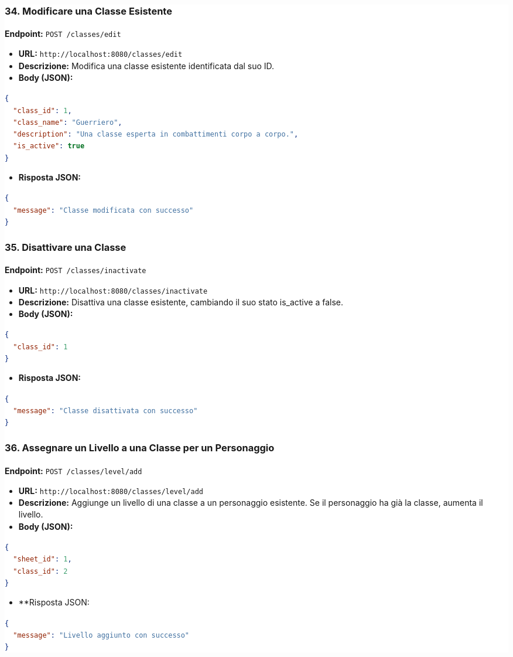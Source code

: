 ### **34. Modificare una Classe Esistente**
**Endpoint:** `POST /classes/edit`

- **URL:** `http://localhost:8080/classes/edit`
- **Descrizione:** Modifica una classe esistente identificata dal suo ID.
- **Body (JSON):**
```json
{
  "class_id": 1,
  "class_name": "Guerriero",
  "description": "Una classe esperta in combattimenti corpo a corpo.",
  "is_active": true
}
```
- **Risposta JSON:**

```json
{
  "message": "Classe modificata con successo"
}
```

### **35. Disattivare una Classe**
**Endpoint:** `POST /classes/inactivate`

- **URL:** `http://localhost:8080/classes/inactivate`
- **Descrizione:** Disattiva una classe esistente, cambiando il suo stato is_active a false.
- **Body (JSON):**
```json
{
  "class_id": 1
}
```

- **Risposta JSON:**

```json
{
  "message": "Classe disattivata con successo"
}
```


### **36. Assegnare un Livello a una Classe per un Personaggio**
**Endpoint:** `POST /classes/level/add`

- **URL:** `http://localhost:8080/classes/level/add`
- **Descrizione:** Aggiunge un livello di una classe a un personaggio esistente. Se il personaggio ha già la classe, aumenta il livello.
- **Body (JSON):**
```json
{
  "sheet_id": 1,
  "class_id": 2
}
```
- **Risposta JSON:
```json
{
  "message": "Livello aggiunto con successo"
}
```
